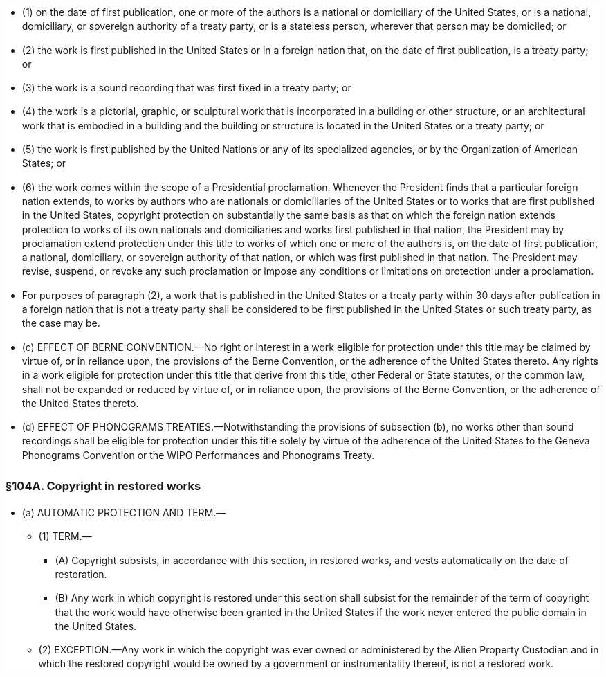   * (1) on the date of first publication, one or more of the authors is a national or domiciliary of the United States, or is a national, domiciliary, or sovereign authority of a treaty party, or is a stateless person, wherever that person may be domiciled; or

  * (2) the work is first published in the United States or in a foreign nation that, on the date of first publication, is a treaty party; or

  * (3) the work is a sound recording that was first fixed in a treaty party; or

  * (4) the work is a pictorial, graphic, or sculptural work that is incorporated in a building or other structure, or an architectural work that is embodied in a building and the building or structure is located in the United States or a treaty party; or

  * (5) the work is first published by the United Nations or any of its specialized agencies, or by the Organization of American States; or

  * (6) the work comes within the scope of a Presidential proclamation. Whenever the President finds that a particular foreign nation extends, to works by authors who are nationals or domiciliaries of the United States or to works that are first published in the United States, copyright protection on substantially the same basis as that on which the foreign nation extends protection to works of its own nationals and domiciliaries and works first published in that nation, the President may by proclamation extend protection under this title to works of which one or more of the authors is, on the date of first publication, a national, domiciliary, or sovereign authority of that nation, or which was first published in that nation. The President may revise, suspend, or revoke any such proclamation or impose any conditions or limitations on protection under a proclamation.


* For purposes of paragraph (2), a work that is published in the United States or a treaty party within 30 days after publication in a foreign nation that is not a treaty party shall be considered to be first published in the United States or such treaty party, as the case may be.

* (c) EFFECT OF BERNE CONVENTION.—No right or interest in a work eligible for protection under this title may be claimed by virtue of, or in reliance upon, the provisions of the Berne Convention, or the adherence of the United States thereto. Any rights in a work eligible for protection under this title that derive from this title, other Federal or State statutes, or the common law, shall not be expanded or reduced by virtue of, or in reliance upon, the provisions of the Berne Convention, or the adherence of the United States thereto.

* (d) EFFECT OF PHONOGRAMS TREATIES.—Notwithstanding the provisions of subsection (b), no works other than sound recordings shall be eligible for protection under this title solely by virtue of the adherence of the United States to the Geneva Phonograms Convention or the WIPO Performances and Phonograms Treaty.

### §104A. Copyright in restored works
* (a) AUTOMATIC PROTECTION AND TERM.—

  * (1) TERM.—

    * (A) Copyright subsists, in accordance with this section, in restored works, and vests automatically on the date of restoration.

    * (B) Any work in which copyright is restored under this section shall subsist for the remainder of the term of copyright that the work would have otherwise been granted in the United States if the work never entered the public domain in the United States.


  * (2) EXCEPTION.—Any work in which the copyright was ever owned or administered by the Alien Property Custodian and in which the restored copyright would be owned by a government or instrumentality thereof, is not a restored work.
